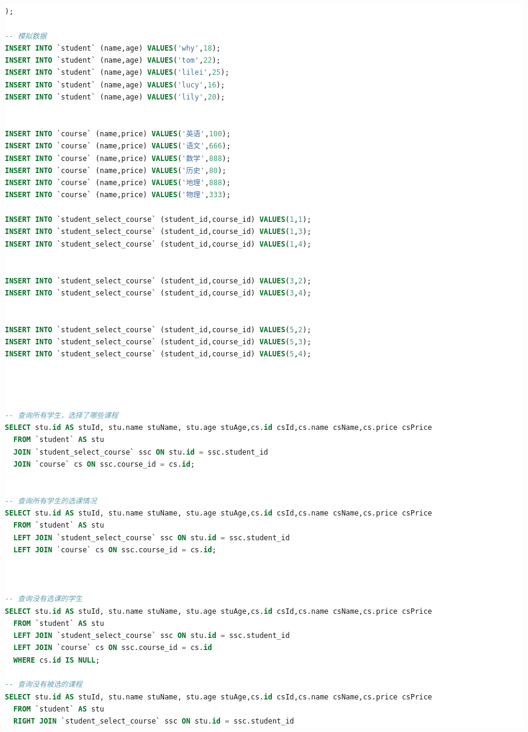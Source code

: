  ```sql
  );

  -- 模拟数据
  INSERT INTO `student` (name,age) VALUES('why',18);
  INSERT INTO `student` (name,age) VALUES('tom',22);
  INSERT INTO `student` (name,age) VALUES('lilei',25);
  INSERT INTO `student` (name,age) VALUES('lucy',16);
  INSERT INTO `student` (name,age) VALUES('lily',20);


  INSERT INTO `course` (name,price) VALUES('英语',100);
  INSERT INTO `course` (name,price) VALUES('语文',666);
  INSERT INTO `course` (name,price) VALUES('数学',888);
  INSERT INTO `course` (name,price) VALUES('历史',80);
  INSERT INTO `course` (name,price) VALUES('地理',888);
  INSERT INTO `course` (name,price) VALUES('物理',333);

  INSERT INTO `student_select_course` (student_id,course_id) VALUES(1,1);
  INSERT INTO `student_select_course` (student_id,course_id) VALUES(1,3);
  INSERT INTO `student_select_course` (student_id,course_id) VALUES(1,4);


  INSERT INTO `student_select_course` (student_id,course_id) VALUES(3,2);
  INSERT INTO `student_select_course` (student_id,course_id) VALUES(3,4);


  INSERT INTO `student_select_course` (student_id,course_id) VALUES(5,2);
  INSERT INTO `student_select_course` (student_id,course_id) VALUES(5,3);
  INSERT INTO `student_select_course` (student_id,course_id) VALUES(5,4);




  -- 查询所有学生，选择了哪些课程
  SELECT stu.id AS stuId, stu.name stuName, stu.age stuAge,cs.id csId,cs.name csName,cs.price csPrice
    FROM `student` AS stu
  	JOIN `student_select_course` ssc ON stu.id = ssc.student_id
  	JOIN `course` cs ON ssc.course_id = cs.id;


  -- 查询所有学生的选课情况
  SELECT stu.id AS stuId, stu.name stuName, stu.age stuAge,cs.id csId,cs.name csName,cs.price csPrice
    FROM `student` AS stu
  	LEFT JOIN `student_select_course` ssc ON stu.id = ssc.student_id
  	LEFT JOIN `course` cs ON ssc.course_id = cs.id;



  -- 查询没有选课的学生
  SELECT stu.id AS stuId, stu.name stuName, stu.age stuAge,cs.id csId,cs.name csName,cs.price csPrice
    FROM `student` AS stu
  	LEFT JOIN `student_select_course` ssc ON stu.id = ssc.student_id
  	LEFT JOIN `course` cs ON ssc.course_id = cs.id
  	WHERE cs.id IS NULL;

  -- 查询没有被选的课程
  SELECT stu.id AS stuId, stu.name stuName, stu.age stuAge,cs.id csId,cs.name csName,cs.price csPrice
    FROM `student` AS stu
  	RIGHT JOIN `student_select_course` ssc ON stu.id = ssc.student_id
  ```